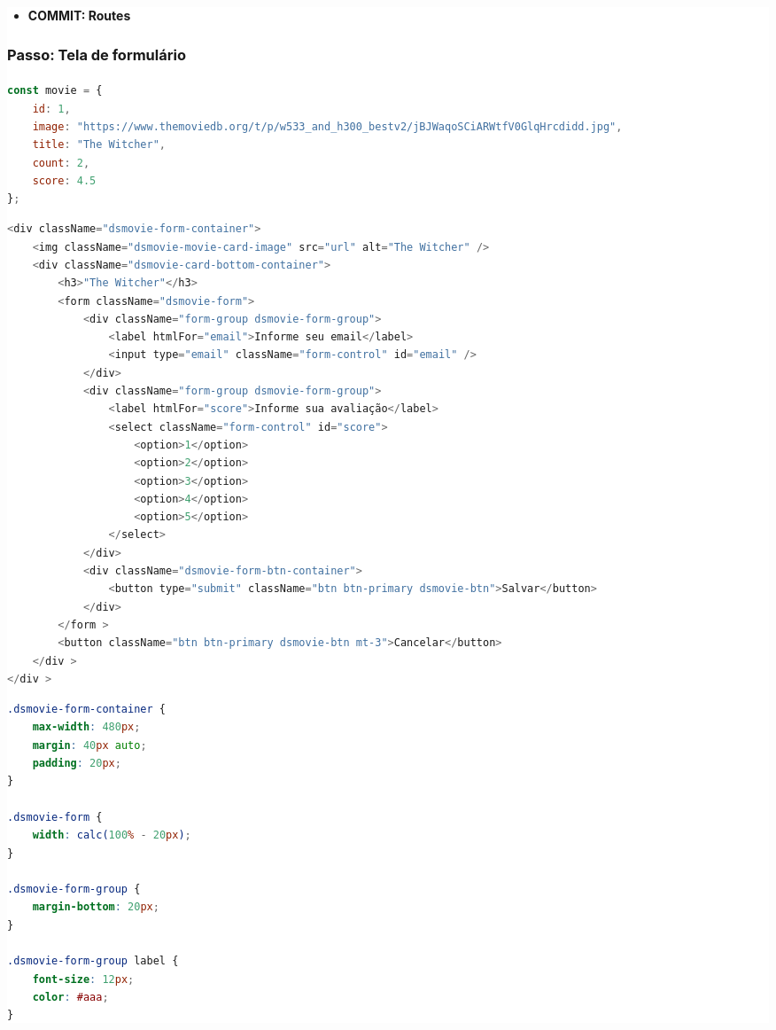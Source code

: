 ```js
```

- **COMMIT: Routes**

### Passo: Tela de formulário

```js
const movie = {
    id: 1,
    image: "https://www.themoviedb.org/t/p/w533_and_h300_bestv2/jBJWaqoSCiARWtfV0GlqHrcdidd.jpg",
    title: "The Witcher",
    count: 2,
    score: 4.5
};
```

```js
<div className="dsmovie-form-container">
    <img className="dsmovie-movie-card-image" src="url" alt="The Witcher" />
    <div className="dsmovie-card-bottom-container">
        <h3>"The Witcher"</h3>
        <form className="dsmovie-form">
            <div className="form-group dsmovie-form-group">
                <label htmlFor="email">Informe seu email</label>
                <input type="email" className="form-control" id="email" />
            </div>
            <div className="form-group dsmovie-form-group">
                <label htmlFor="score">Informe sua avaliação</label>
                <select className="form-control" id="score">
                    <option>1</option>
                    <option>2</option>
                    <option>3</option>
                    <option>4</option>
                    <option>5</option>
                </select>
            </div>
            <div className="dsmovie-form-btn-container">
                <button type="submit" className="btn btn-primary dsmovie-btn">Salvar</button>
            </div>
        </form >
        <button className="btn btn-primary dsmovie-btn mt-3">Cancelar</button>
    </div >
</div >
```

```css
.dsmovie-form-container {
    max-width: 480px;
    margin: 40px auto;
    padding: 20px;
}

.dsmovie-form {
    width: calc(100% - 20px);
}

.dsmovie-form-group {
    margin-bottom: 20px;
}

.dsmovie-form-group label {
    font-size: 12px;
    color: #aaa;
}

```